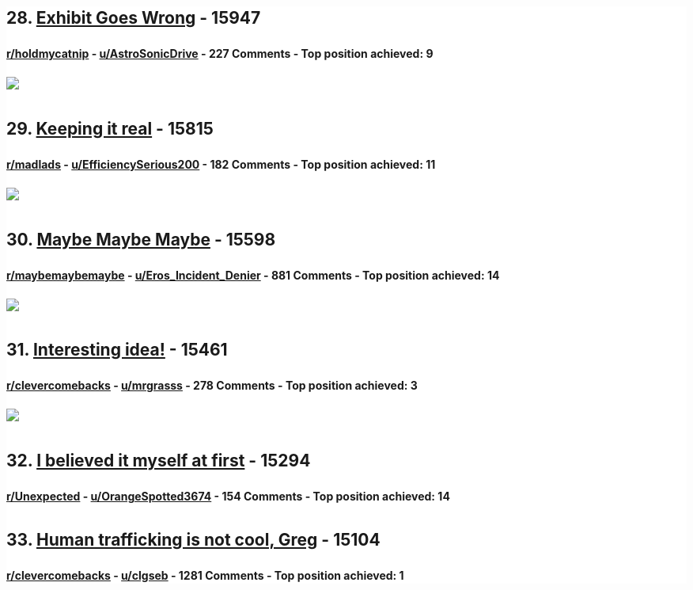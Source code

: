 ## 28. [Exhibit Goes Wrong](http://reddit.com/r/holdmycatnip/comments/18kknlh/exhibit_goes_wrong/) - 15947
#### [r/holdmycatnip](http://reddit.com/r/holdmycatnip) - [u/AstroSonicDrive](http://reddit.com/u/AstroSonicDrive) - 227 Comments - Top position achieved: 9

<a href="https://v.redd.it/v68n8khmqv6c1"><img src="https://external-preview.redd.it/OGlseGdtZW1xdjZjMcpr7aOSqS8L8on7-R2223jt88gH1rJZbdCNOmfg6Nv1.png?width=140&amp;height=140&amp;crop=140:140,smart&amp;format=jpg&amp;v=enabled&amp;lthumb=true&amp;s=f7bf0164a49f25a22789e4a80d38341e1867deef"></img></a>

## 29. [Keeping it real](http://reddit.com/r/madlads/comments/18k6l14/keeping_it_real/) - 15815
#### [r/madlads](http://reddit.com/r/madlads) - [u/EfficiencySerious200](http://reddit.com/u/EfficiencySerious200) - 182 Comments - Top position achieved: 11

<a href="https://i.redd.it/qf9tcewpir6c1.jpeg"><img src="https://b.thumbs.redditmedia.com/LWuPYgsmNIPixmsnCVzmF8fA8bmLaTajnSG1gS4cbmk.jpg"></img></a>

## 30. [Maybe Maybe Maybe](http://reddit.com/r/maybemaybemaybe/comments/18kjs8o/maybe_maybe_maybe/) - 15598
#### [r/maybemaybemaybe](http://reddit.com/r/maybemaybemaybe) - [u/Eros_Incident_Denier](http://reddit.com/u/Eros_Incident_Denier) - 881 Comments - Top position achieved: 14

<a href="https://v.redd.it/qd555p69jv6c1"><img src="https://external-preview.redd.it/c2Z0djd2eThqdjZjMYCkEoEwv7kNdhRm8VvyGqq98yVwkC6cSQMiILANWKsu.png?width=140&amp;height=140&amp;crop=140:140,smart&amp;format=jpg&amp;v=enabled&amp;lthumb=true&amp;s=12042316262056df6f8832ae15ed9b0a9956698a"></img></a>

## 31. [Interesting idea!](http://reddit.com/r/clevercomebacks/comments/18kswu8/interesting_idea/) - 15461
#### [r/clevercomebacks](http://reddit.com/r/clevercomebacks) - [u/mrgrasss](http://reddit.com/u/mrgrasss) - 278 Comments - Top position achieved: 3

<a href="https://i.redd.it/n0fm0uc7fwx71.jpg"><img src="https://b.thumbs.redditmedia.com/83B6GZuhzocZNiVsAJzBjHmptl5jLyvXLLnONr5rAFo.jpg"></img></a>

## 32. [I believed it myself at first](http://reddit.com/r/Unexpected/comments/18kl1p3/i_believed_it_myself_at_first/) - 15294
#### [r/Unexpected](http://reddit.com/r/Unexpected) - [u/OrangeSpotted3674](http://reddit.com/u/OrangeSpotted3674) - 154 Comments - Top position achieved: 14

## 33. [Human trafficking is not cool, Greg](http://reddit.com/r/clevercomebacks/comments/18kk6gk/human_trafficking_is_not_cool_greg/) - 15104
#### [r/clevercomebacks](http://reddit.com/r/clevercomebacks) - [u/clgseb](http://reddit.com/u/clgseb) - 1281 Comments - Top position achieved: 1
